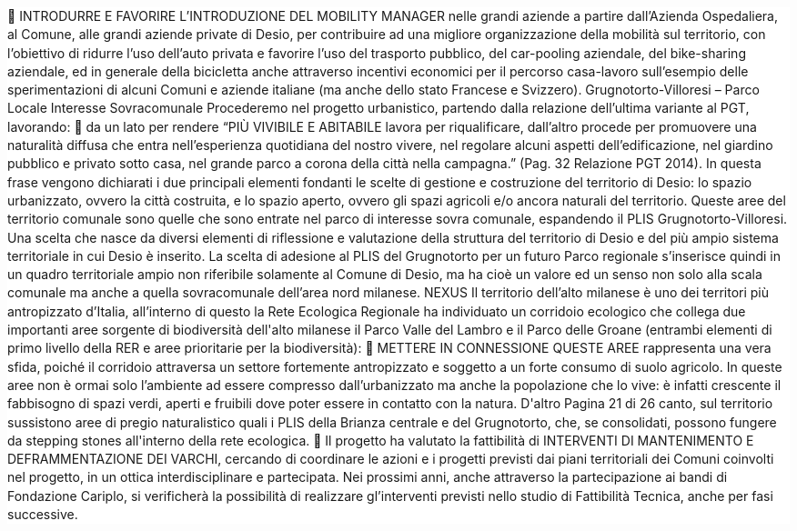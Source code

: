  INTRODURRE E FAVORIRE L’INTRODUZIONE DEL MOBILITY MANAGER nelle grandi aziende a partire
dall’Azienda Ospedaliera, al Comune, alle grandi aziende private di Desio, per contribuire ad una migliore
organizzazione della mobilità sul territorio, con l’obiettivo di ridurre l’uso dell’auto privata e favorire l’uso
del trasporto pubblico, del car-pooling aziendale, del bike-sharing aziendale, ed in generale della bicicletta
anche attraverso incentivi economici per il percorso casa-lavoro sull’esempio delle sperimentazioni di alcuni
Comuni e aziende italiane (ma anche dello stato Francese e Svizzero).
Grugnotorto-Villoresi –
Parco Locale Interesse
Sovracomunale
Procederemo nel progetto urbanistico, partendo dalla relazione dell’ultima variante al PGT, lavorando:
 da un lato per rendere “PIÙ VIVIBILE E ABITABILE lavora per riqualificare, dall’altro procede per promuovere
una naturalità diffusa che entra nell’esperienza quotidiana del nostro vivere, nel regolare alcuni aspetti
dell’edificazione, nel giardino pubblico e privato sotto casa, nel grande parco a corona della città nella
campagna.” (Pag. 32 Relazione PGT 2014). In questa frase vengono dichiarati i due principali elementi
fondanti le scelte di gestione e costruzione del territorio di Desio: lo spazio urbanizzato, ovvero la città
costruita, e lo spazio aperto, ovvero gli spazi agricoli e/o ancora naturali del territorio. Queste aree del
territorio comunale sono quelle che sono entrate nel parco di interesse sovra comunale, espandendo il
PLIS Grugnotorto-Villoresi. Una scelta che nasce da diversi elementi di riflessione e valutazione della
struttura del territorio di Desio e del più ampio sistema territoriale in cui Desio è inserito. La scelta di
adesione al PLIS del Grugnotorto per un futuro Parco regionale s’inserisce quindi in un quadro territoriale
ampio non riferibile solamente al Comune di Desio, ma ha cioè un valore ed un senso non solo alla scala
comunale ma anche a quella sovracomunale dell’area nord milanese.
NEXUS Il territorio dell’alto milanese è uno dei territori più antropizzato d’Italia, all’interno di questo la Rete Ecologica
Regionale ha individuato un corridoio ecologico che collega due importanti aree sorgente di biodiversità dell'alto
milanese il Parco Valle del Lambro e il Parco delle Groane (entrambi elementi di primo livello della RER e aree
prioritarie per la biodiversità):
 METTERE IN CONNESSIONE QUESTE AREE rappresenta una vera sfida, poiché il corridoio attraversa un
settore fortemente antropizzato e soggetto a un forte consumo di suolo agricolo. In queste aree non è ormai
solo l’ambiente ad essere compresso dall’urbanizzato ma anche la popolazione che lo vive: è infatti
crescente il fabbisogno di spazi verdi, aperti e fruibili dove poter essere in contatto con la natura. D'altro 
Pagina 21 di 26
canto, sul territorio sussistono aree di pregio naturalistico quali i PLIS della Brianza centrale e del
Grugnotorto, che, se consolidati, possono fungere da stepping stones all'interno della rete ecologica.
 Il progetto ha valutato la fattibilità di INTERVENTI DI MANTENIMENTO E DEFRAMMENTAZIONE DEI
VARCHI, cercando di coordinare le azioni e i progetti previsti dai piani territoriali dei Comuni coinvolti nel
progetto, in un ottica interdisciplinare e partecipata. Nei prossimi anni, anche attraverso la partecipazione ai
bandi di Fondazione Cariplo, si verificherà la possibilità di realizzare gl’interventi previsti nello studio di
Fattibilità Tecnica, anche per fasi successive.